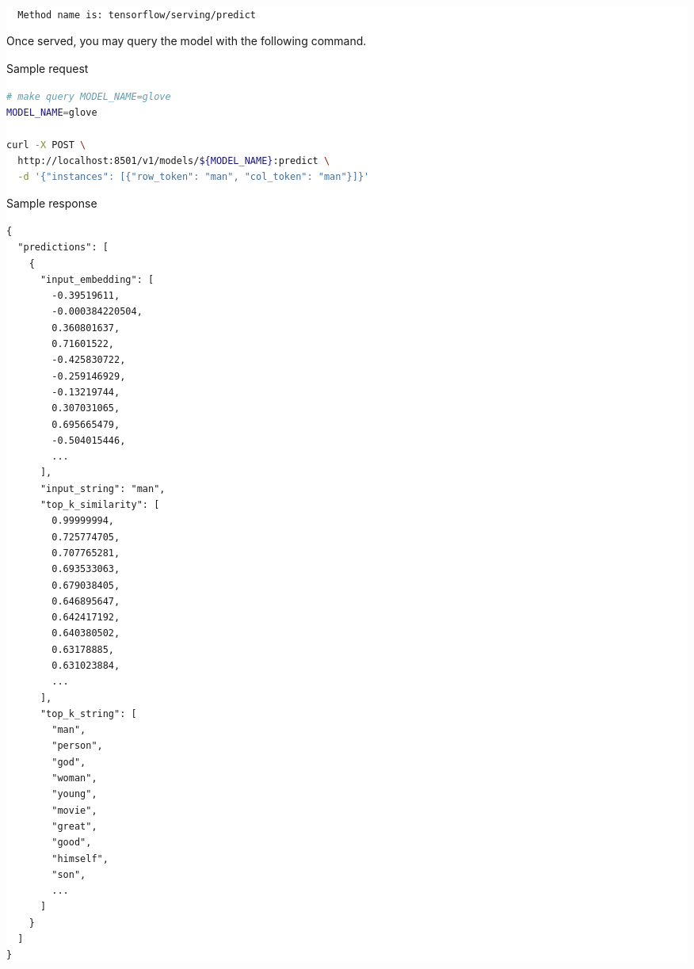 ```
  Method name is: tensorflow/serving/predict
```

Once served, you may query the model with the following command.

Sample request

```bash
# make query MODEL_NAME=glove
MODEL_NAME=glove

curl -X POST \
  http://localhost:8501/v1/models/${MODEL_NAME}:predict \
  -d '{"instances": [{"row_token": "man", "col_token": "man"}]}'
```

Sample response

```
{
  "predictions": [
    {
      "input_embedding": [
        -0.39519611,
        -0.000384220504,
        0.360801637,
        0.71601522,
        -0.425830722,
        -0.259146929,
        -0.13219744,
        0.307031065,
        0.695665479,
        -0.504015446,
        ...
      ],
      "input_string": "man",
      "top_k_similarity": [
        0.99999994,
        0.725774705,
        0.707765281,
        0.693533063,
        0.679038405,
        0.646895647,
        0.642417192,
        0.640380502,
        0.63178885,
        0.631023884,
        ...
      ],
      "top_k_string": [
        "man",
        "person",
        "god",
        "woman",
        "young",
        "movie",
        "great",
        "good",
        "himself",
        "son",
        ...
      ]
    }
  ]
}
```